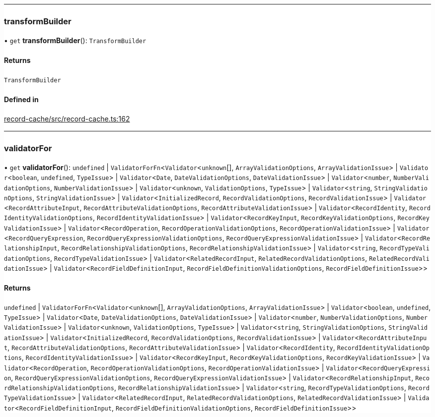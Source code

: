 ___

### transformBuilder

• `get` **transformBuilder**(): `TransformBuilder`

#### Returns

`TransformBuilder`

#### Defined in

[record-cache/src/record-cache.ts:162](https://github.com/orbitjs/orbit/blob/6e0cbd41/packages/@orbit/record-cache/src/record-cache.ts#L162)

___

### validatorFor

• `get` **validatorFor**(): `undefined` \| `ValidatorForFn`<`Validator`<`unknown`[], `ArrayValidationOptions`, `ArrayValidationIssue`\> \| `Validator`<`boolean`, `undefined`, `TypeIssue`\> \| `Validator`<`Date`, `DateValidationOptions`, `DateValidationIssue`\> \| `Validator`<`number`, `NumberValidationOptions`, `NumberValidationIssue`\> \| `Validator`<`unknown`, `ValidationOptions`, `TypeIssue`\> \| `Validator`<`string`, `StringValidationOptions`, `StringValidationIssue`\> \| `Validator`<`InitializedRecord`, `RecordValidationOptions`, `RecordValidationIssue`\> \| `Validator`<`RecordAttributeInput`, `RecordAttributeValidationOptions`, `RecordAttributeValidationIssue`\> \| `Validator`<`RecordIdentity`, `RecordIdentityValidationOptions`, `RecordIdentityValidationIssue`\> \| `Validator`<`RecordKeyInput`, `RecordKeyValidationOptions`, `RecordKeyValidationIssue`\> \| `Validator`<`RecordOperation`, `RecordOperationValidationOptions`, `RecordOperationValidationIssue`\> \| `Validator`<`RecordQueryExpression`, `RecordQueryExpressionValidationOptions`, `RecordQueryExpressionValidationIssue`\> \| `Validator`<`RecordRelationshipInput`, `RecordRelationshipValidationOptions`, `RecordRelationshipValidationIssue`\> \| `Validator`<`string`, `RecordTypeValidationOptions`, `RecordTypeValidationIssue`\> \| `Validator`<`RelatedRecordInput`, `RelatedRecordValidationOptions`, `RelatedRecordValidationIssue`\> \| `Validator`<`RecordFieldDefinitionInput`, `RecordFieldDefinitionValidationOptions`, `RecordFieldDefinitionIssue`\>\>

#### Returns

`undefined` \| `ValidatorForFn`<`Validator`<`unknown`[], `ArrayValidationOptions`, `ArrayValidationIssue`\> \| `Validator`<`boolean`, `undefined`, `TypeIssue`\> \| `Validator`<`Date`, `DateValidationOptions`, `DateValidationIssue`\> \| `Validator`<`number`, `NumberValidationOptions`, `NumberValidationIssue`\> \| `Validator`<`unknown`, `ValidationOptions`, `TypeIssue`\> \| `Validator`<`string`, `StringValidationOptions`, `StringValidationIssue`\> \| `Validator`<`InitializedRecord`, `RecordValidationOptions`, `RecordValidationIssue`\> \| `Validator`<`RecordAttributeInput`, `RecordAttributeValidationOptions`, `RecordAttributeValidationIssue`\> \| `Validator`<`RecordIdentity`, `RecordIdentityValidationOptions`, `RecordIdentityValidationIssue`\> \| `Validator`<`RecordKeyInput`, `RecordKeyValidationOptions`, `RecordKeyValidationIssue`\> \| `Validator`<`RecordOperation`, `RecordOperationValidationOptions`, `RecordOperationValidationIssue`\> \| `Validator`<`RecordQueryExpression`, `RecordQueryExpressionValidationOptions`, `RecordQueryExpressionValidationIssue`\> \| `Validator`<`RecordRelationshipInput`, `RecordRelationshipValidationOptions`, `RecordRelationshipValidationIssue`\> \| `Validator`<`string`, `RecordTypeValidationOptions`, `RecordTypeValidationIssue`\> \| `Validator`<`RelatedRecordInput`, `RelatedRecordValidationOptions`, `RelatedRecordValidationIssue`\> \| `Validator`<`RecordFieldDefinitionInput`, `RecordFieldDefinitionValidationOptions`, `RecordFieldDefinitionIssue`\>\>
